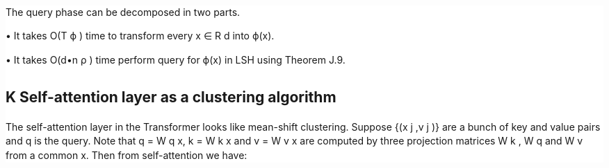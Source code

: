 The query phase can be decomposed in two parts.

• It takes O(T ϕ ) time to transform every x ∈ R d into ϕ(x).

• It takes O(d•n ρ ) time perform query for ϕ(x) in LSH using Theorem J.9.

## K Self-attention layer as a clustering algorithm

The self-attention layer in the Transformer looks like mean-shift clustering. Suppose {(x j ,v j )} are a bunch of key and value pairs and q is the query. Note that q = W q x, k = W k x and v = W v x are computed by three projection matrices W k , W q and W v from a common x. Then from self-attention we have:

